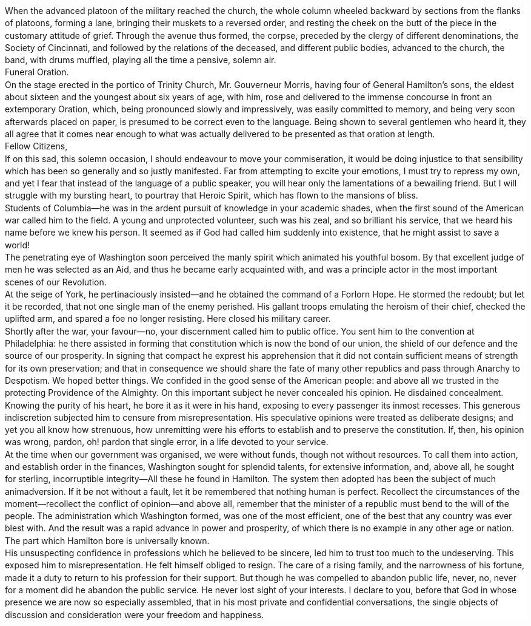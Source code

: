 When the advanced platoon of the military reached the church, the whole column wheeled backward by sections from the flanks of platoons, forming a lane, bringing their muskets to a reversed order, and resting the cheek on the butt of the piece in the customary attitude of grief. Through the avenue thus formed, the corpse, preceded by the clergy of different denominations, the Society of Cincinnati, and followed by the relations of the deceased, and different public bodies, advanced to the church, the band, with drums muffled, playing all the time a pensive, solemn air.  
Funeral Oration.  
On the stage erected in the portico of Trinity Church, Mr. Gouverneur Morris, having four of General Hamilton’s sons, the eldest about sixteen and the youngest about six years of age, with him, rose and delivered to the immense concourse in front an extemporary Oration, which, being pronounced slowly and impressively, was easily committed to memory, and being very soon afterwards placed on paper, is presumed to be correct even to the language. Being shown to several gentlemen who heard it, they all agree that it comes near enough to what was actually delivered to be presented as that oration at length.  
Fellow Citizens,  
If on this sad, this solemn occasion, I should endeavour to move your commiseration, it would be doing injustice to that sensibility which has been so generally and so justly manifested. Far from attempting to excite your emotions, I must try to repress my own, and yet I fear that instead of the language of a public speaker, you will hear only the lamentations of a bewailing friend. But I will struggle with my bursting heart, to pourtray that Heroic Spirit, which has flown to the mansions of bliss.  
Students of Columbia—he was in the ardent pursuit of knowledge in your academic shades, when the first sound of the American war called him to the field. A young and unprotected volunteer, such was his zeal, and so brilliant his service, that we heard his name before we knew his person. It seemed as if God had called him suddenly into existence, that he might assist to save a world!  
The penetrating eye of Washington soon perceived the manly spirit which animated his youthful bosom. By that excellent judge of men he was selected as an Aid, and thus he became early acquainted with, and was a principle actor in the most important scenes of our Revolution.  
At the seige of York, he pertinaciously insisted—and he obtained the command of a Forlorn Hope. He stormed the redoubt; but let it be recorded, that not one single man of the enemy perished. His gallant troops emulating the heroism of their chief, checked the uplifted arm, and spared a foe no longer resisting. Here closed his military career.  
Shortly after the war, your favour—no, your discernment called him to public office. You sent him to the convention at Philadelphia: he there assisted in forming that constitution which is now the bond of our union, the shield of our defence and the source of our prosperity. In signing that compact he exprest his apprehension that it did not contain sufficient means of strength for its own preservation; and that in consequence we should share the fate of many other republics and pass through Anarchy to Despotism. We hoped better things. We confided in the good sense of the American people: and above all we trusted in the protecting Providence of the Almighty. On this important subject he never concealed his opinion. He disdained concealment. Knowing the purity of his heart, he bore it as it were in his hand, exposing to every passenger its inmost recesses. This generous indiscretion subjected him to censure from misrepresentation. His speculative opinions were treated as deliberate designs; and yet you all know how strenuous, how unremitting were his efforts to establish and to preserve the constitution. If, then, his opinion was wrong, pardon, oh! pardon that single error, in a life devoted to your service.  
At the time when our government was organised, we were without funds, though not without resources. To call them into action, and establish order in the finances, Washington sought for splendid talents, for extensive information, and, above all, he sought for sterling, incorruptible integrity—All these he found in Hamilton. The system then adopted has been the subject of much animadversion. If it be not without a fault, let it be remembered that nothing human is perfect. Recollect the circumstances of the moment—recollect the conflict of opinion—and above all, remember that the minister of a republic must bend to the will of the people. The administration which Washington formed, was one of the most efficient, one of the best that any country was ever blest with. And the result was a rapid advance in power and prosperity, of which there is no example in any other age or nation. The part which Hamilton bore is universally known.  
His unsuspecting confidence in professions which he believed to be sincere, led him to trust too much to the undeserving. This exposed him to misrepresentation. He felt himself obliged to resign. The care of a rising family, and the narrowness of his fortune, made it a duty to return to his profession for their support. But though he was compelled to abandon public life, never, no, never for a moment did he abandon the public service. He never lost sight of your interests. I declare to you, before that God in whose presence we are now so especially assembled, that in his most private and confidential conversations, the single objects of discussion and consideration were your freedom and happiness.  